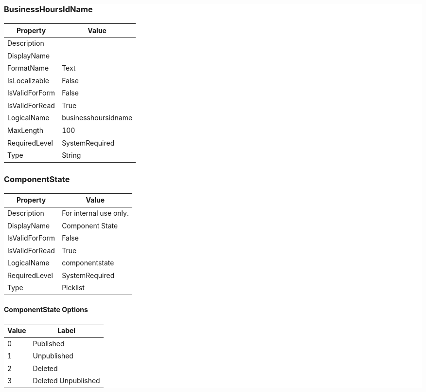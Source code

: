 
### <a name="BKMK_BusinessHoursIdName"></a> BusinessHoursIdName

|Property|Value|
|--------|-----|
|Description||
|DisplayName||
|FormatName|Text|
|IsLocalizable|False|
|IsValidForForm|False|
|IsValidForRead|True|
|LogicalName|businesshoursidname|
|MaxLength|100|
|RequiredLevel|SystemRequired|
|Type|String|


### <a name="BKMK_ComponentState"></a> ComponentState

|Property|Value|
|--------|-----|
|Description|For internal use only.|
|DisplayName|Component State|
|IsValidForForm|False|
|IsValidForRead|True|
|LogicalName|componentstate|
|RequiredLevel|SystemRequired|
|Type|Picklist|

#### ComponentState Options

|Value|Label|
|-----|-----|
|0|Published|
|1|Unpublished|
|2|Deleted|
|3|Deleted Unpublished|
